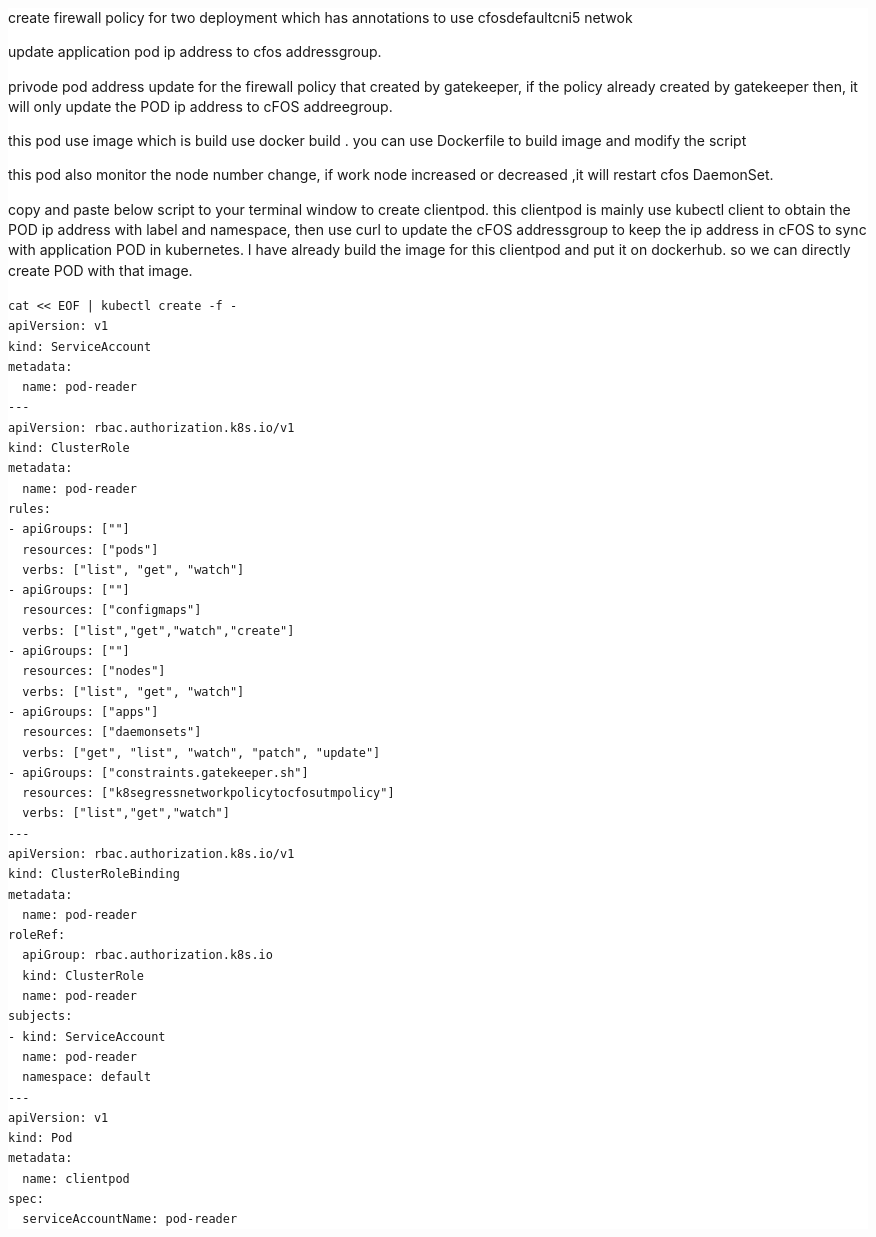 create firewall policy for two deployment which has annotations to use cfosdefaultcni5 netwok

update application pod ip address to cfos addressgroup.

privode pod address update for the firewall policy that created by gatekeeper, if the policy already created by gatekeeper then, it will only update the POD ip address to cFOS addreegroup.

this pod use image which is build use docker build . you can use Dockerfile to build image and modify the script

this pod also monitor the node number change, if work node increased or decreased ,it will restart cfos DaemonSet.


copy and paste below script to your terminal window to create clientpod. this clientpod is mainly use kubectl client to obtain the POD ip address with label and namespace, then use curl to update the cFOS addressgroup to keep the ip address in cFOS to sync with application POD in kubernetes. I have already build the image for this clientpod and put it on dockerhub. so we can directly create POD with that image. 

```
cat << EOF | kubectl create -f -
apiVersion: v1
kind: ServiceAccount
metadata:
  name: pod-reader
---
apiVersion: rbac.authorization.k8s.io/v1
kind: ClusterRole
metadata:
  name: pod-reader
rules:
- apiGroups: [""]
  resources: ["pods"]
  verbs: ["list", "get", "watch"]
- apiGroups: [""]
  resources: ["configmaps"]
  verbs: ["list","get","watch","create"]
- apiGroups: [""]
  resources: ["nodes"]
  verbs: ["list", "get", "watch"]
- apiGroups: ["apps"]
  resources: ["daemonsets"]
  verbs: ["get", "list", "watch", "patch", "update"]
- apiGroups: ["constraints.gatekeeper.sh"]
  resources: ["k8segressnetworkpolicytocfosutmpolicy"]
  verbs: ["list","get","watch"]
---
apiVersion: rbac.authorization.k8s.io/v1
kind: ClusterRoleBinding
metadata:
  name: pod-reader
roleRef:
  apiGroup: rbac.authorization.k8s.io
  kind: ClusterRole
  name: pod-reader
subjects:
- kind: ServiceAccount
  name: pod-reader
  namespace: default
---
apiVersion: v1
kind: Pod
metadata:
  name: clientpod
spec:
  serviceAccountName: pod-reader
```
